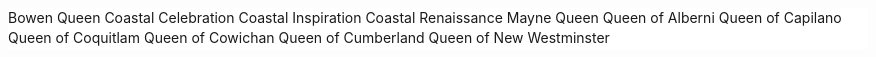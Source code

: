   <tr>

   <td width="286">Bowen Queen</td>

  </tr>

  <tr>

   <td width="286">Coastal Celebration</td>

  </tr>

  <tr>

   <td width="286">Coastal Inspiration</td>

  </tr>

  <tr>

   <td width="286">Coastal Renaissance</td>

  </tr>

  <tr>

   <td width="286">Mayne Queen</td>

  </tr>

  <tr>

   <td width="286">Queen of Alberni</td>

  </tr>

  <tr>

   <td width="286">Queen of Capilano</td>

  </tr>

  <tr>

   <td width="286">Queen of Coquitlam</td>

  </tr>

  <tr>

   <td width="286">Queen of Cowichan</td>

  </tr>

  <tr>

   <td width="286">Queen of Cumberland</td>

  </tr>

  <tr>

   <td width="286">Queen of New Westminster</td>

  </tr>
